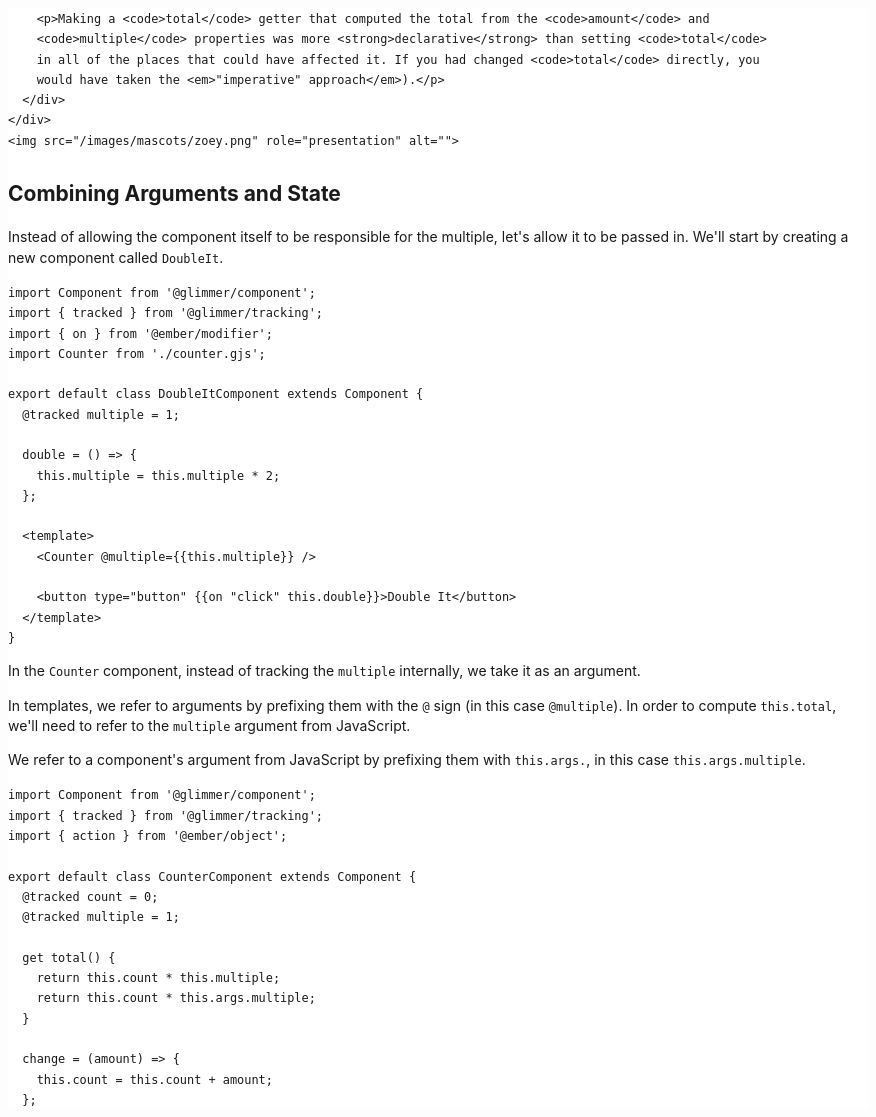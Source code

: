         <p>Making a <code>total</code> getter that computed the total from the <code>amount</code> and
        <code>multiple</code> properties was more <strong>declarative</strong> than setting <code>total</code>
        in all of the places that could have affected it. If you had changed <code>total</code> directly, you
        would have taken the <em>"imperative" approach</em>).</p>
      </div>
    </div>
    <img src="/images/mascots/zoey.png" role="presentation" alt="">
  </div>
</div>

## Combining Arguments and State

Instead of allowing the component itself to be responsible for the multiple,
let's allow it to be passed in.  We'll start by creating a new component called `DoubleIt`.

```gjs {data-filename="app/components/double-it.gjs"}
import Component from '@glimmer/component';
import { tracked } from '@glimmer/tracking';
import { on } from '@ember/modifier';
import Counter from './counter.gjs';

export default class DoubleItComponent extends Component {
  @tracked multiple = 1;

  double = () => {
    this.multiple = this.multiple * 2;
  };

  <template>
    <Counter @multiple={{this.multiple}} />

    <button type="button" {{on "click" this.double}}>Double It</button>
  </template>
}
```

In the `Counter` component, instead of tracking the `multiple` internally, we
take it as an argument. 

In templates, we refer to arguments by prefixing them with the `@` sign (in this
case `@multiple`). In order to compute `this.total`, we'll need to refer to the
`multiple` argument from JavaScript.

We refer to a component's argument from JavaScript by prefixing them with
`this.args.`, in this case `this.args.multiple`.

```gjs {data-filename="app/components/counter.gjs" data-diff="-7,-10,+11,-20,+21"}
import Component from '@glimmer/component';
import { tracked } from '@glimmer/tracking';
import { action } from '@ember/object';

export default class CounterComponent extends Component {
  @tracked count = 0;
  @tracked multiple = 1;

  get total() {
    return this.count * this.multiple;
    return this.count * this.args.multiple;
  }

  change = (amount) => {
    this.count = this.count + amount;
  };

```
